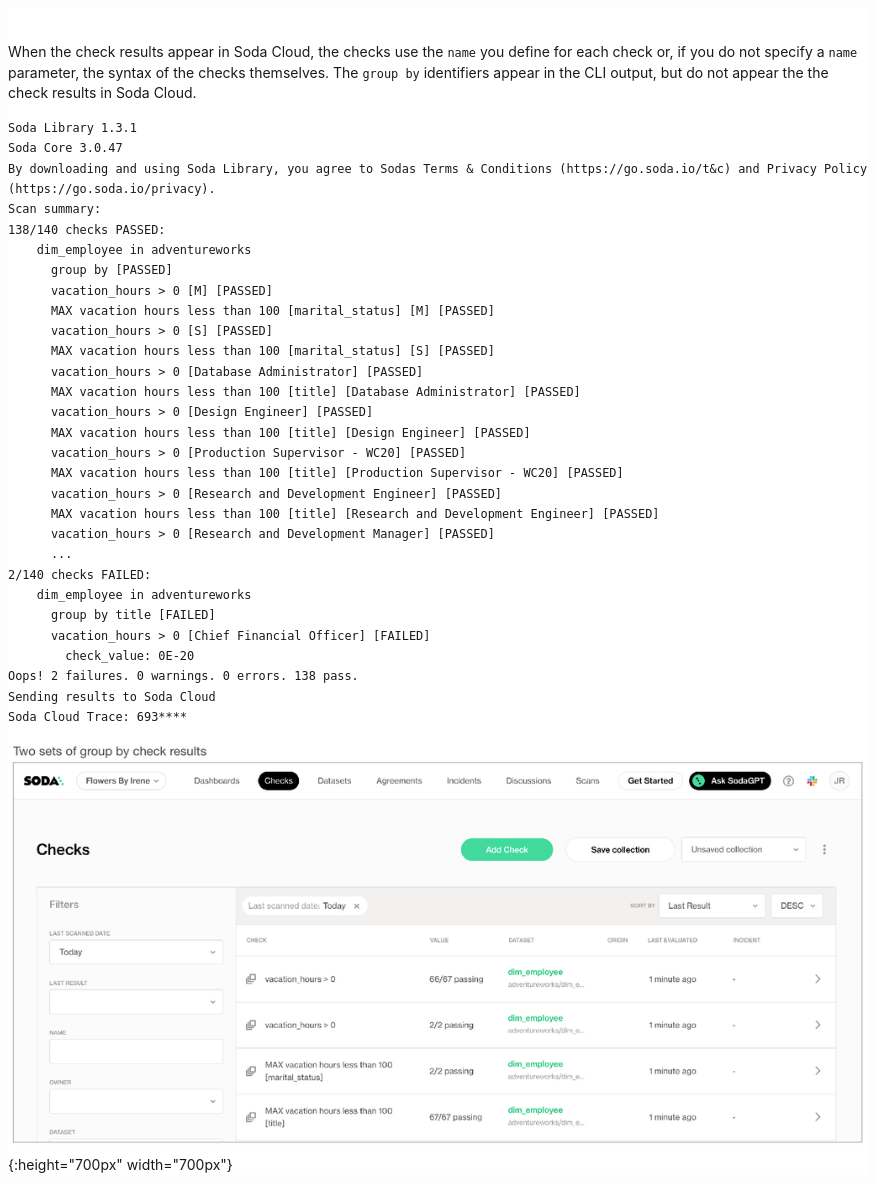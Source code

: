 <br />

When the check results appear in Soda Cloud, the checks use the `name` you define for each check or, if you do not specify a `name` parameter, the syntax of the checks themselves. The `group by` identifiers appear in the CLI output, but do not appear the the check results in Soda Cloud.

```shell
Soda Library 1.3.1
Soda Core 3.0.47
By downloading and using Soda Library, you agree to Sodas Terms & Conditions (https://go.soda.io/t&c) and Privacy Policy (https://go.soda.io/privacy). 
Scan summary:
138/140 checks PASSED: 
    dim_employee in adventureworks
      group by [PASSED]
      vacation_hours > 0 [M] [PASSED]
      MAX vacation hours less than 100 [marital_status] [M] [PASSED]
      vacation_hours > 0 [S] [PASSED]
      MAX vacation hours less than 100 [marital_status] [S] [PASSED]
      vacation_hours > 0 [Database Administrator] [PASSED]
      MAX vacation hours less than 100 [title] [Database Administrator] [PASSED]
      vacation_hours > 0 [Design Engineer] [PASSED]
      MAX vacation hours less than 100 [title] [Design Engineer] [PASSED]
      vacation_hours > 0 [Production Supervisor - WC20] [PASSED]
      MAX vacation hours less than 100 [title] [Production Supervisor - WC20] [PASSED]
      vacation_hours > 0 [Research and Development Engineer] [PASSED]
      MAX vacation hours less than 100 [title] [Research and Development Engineer] [PASSED]
      vacation_hours > 0 [Research and Development Manager] [PASSED]
      ...
2/140 checks FAILED: 
    dim_employee in adventureworks
      group by title [FAILED]
      vacation_hours > 0 [Chief Financial Officer] [FAILED]
        check_value: 0E-20
Oops! 2 failures. 0 warnings. 0 errors. 138 pass.
Sending results to Soda Cloud
Soda Cloud Trace: 693****
```

![multiple-group-results](/assets/images/multiple-group-results.png){:height="700px" width="700px"}

